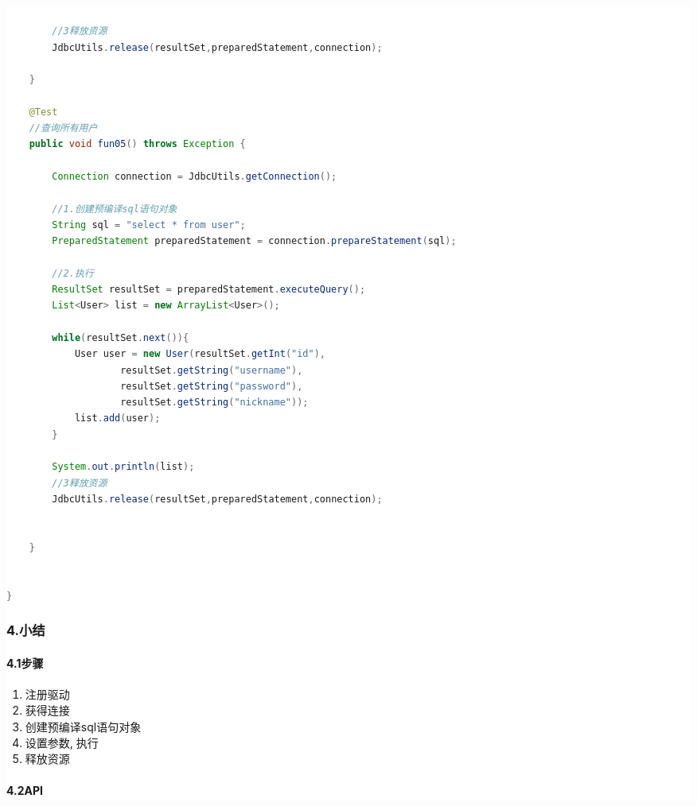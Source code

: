 ```java

        //3释放资源
        JdbcUtils.release(resultSet,preparedStatement,connection);

    }

    @Test
    //查询所有用户
    public void fun05() throws Exception {

        Connection connection = JdbcUtils.getConnection();

        //1.创建预编译sql语句对象
        String sql = "select * from user";
        PreparedStatement preparedStatement = connection.prepareStatement(sql);

        //2.执行
        ResultSet resultSet = preparedStatement.executeQuery();
        List<User> list = new ArrayList<User>();

        while(resultSet.next()){
            User user = new User(resultSet.getInt("id"),
                    resultSet.getString("username"),
                    resultSet.getString("password"),
                    resultSet.getString("nickname"));
            list.add(user);
        }

        System.out.println(list);
        //3释放资源
        JdbcUtils.release(resultSet,preparedStatement,connection);


    }


}
```

### 4.小结

#### 4.1步骤

1. 注册驱动
2. 获得连接
3. 创建预编译sql语句对象
4. 设置参数, 执行
5. 释放资源

#### 4.2API
